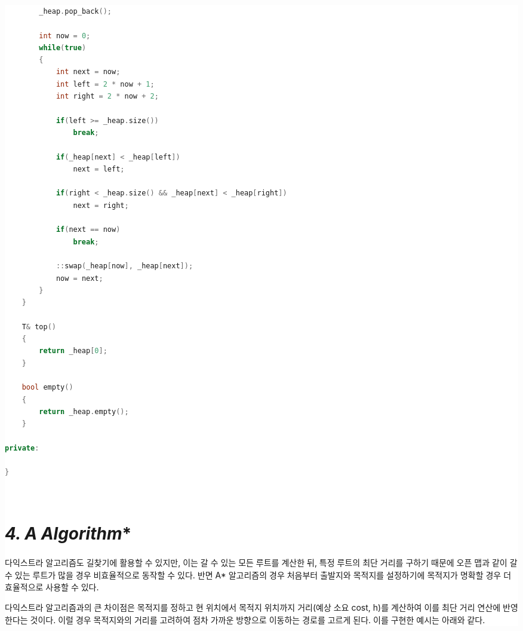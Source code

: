 ```c++
        _heap.pop_back();

        int now = 0;
        while(true)
        {
            int next = now;
            int left = 2 * now + 1;
            int right = 2 * now + 2;

            if(left >= _heap.size())
                break;

            if(_heap[next] < _heap[left])
                next = left;

            if(right < _heap.size() && _heap[next] < _heap[right])
                next = right;

            if(next == now)
                break;

            ::swap(_heap[now], _heap[next]);
            now = next;
        }
    }

    T& top()
    {
        return _heap[0];
    }

    bool empty()
    {
        return _heap.empty();
    }

private:

}
```

<br/>

# **4. A* Algorithm**

다익스트라 알고리즘도 길찾기에 활용할 수 있지만, 이는 갈 수 있는 모든 루트를 계산한 뒤, 특정 루트의 최단 거리를 구하기 때문에 오픈 맵과 같이 갈 수 있는 루트가 많을 경우 비효율적으로 동작할 수 있다. 반면 A* 알고리즘의 경우 처음부터 출발지와 목적지를 설정하기에 목적지가 명확할 경우 더 효율적으로 사용할 수 있다. 

다익스트라 알고리즘과의 큰 차이점은 목적지를 정하고 현 위치에서 목적지 위치까지 거리(예상 소요 cost, h)를 계산하여 이를 최단 거리 연산에 반영한다는 것이다. 이럴 경우 목적지와의 거리를 고려하여 점차 가까운 방향으로 이동하는 경로를 고르게 된다. 이를 구현한 예시는 아래와 같다. 
